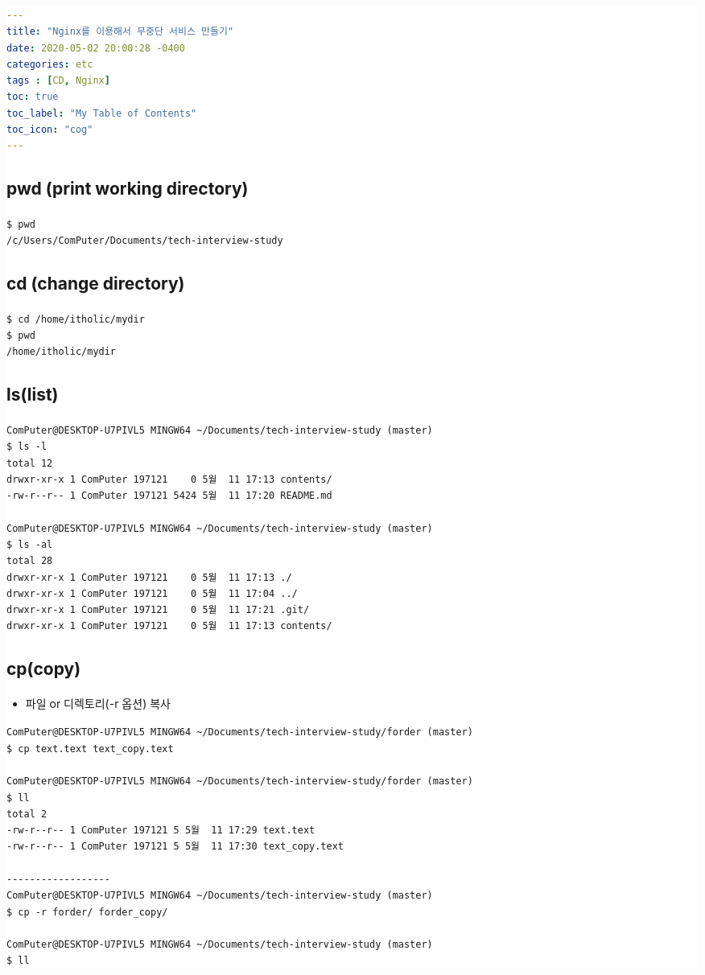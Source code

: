 ```yaml
---
title: "Nginx를 이용해서 무중단 서비스 만들기"
date: 2020-05-02 20:00:28 -0400
categories: etc
tags : [CD, Nginx]
toc: true
toc_label: "My Table of Contents"
toc_icon: "cog"
---
```


## pwd (print working directory)

```
$ pwd
/c/Users/ComPuter/Documents/tech-interview-study
```

## cd (change directory)
```
$ cd /home/itholic/mydir
$ pwd
/home/itholic/mydir
```

## ls(list)

```
ComPuter@DESKTOP-U7PIVL5 MINGW64 ~/Documents/tech-interview-study (master)
$ ls -l
total 12
drwxr-xr-x 1 ComPuter 197121    0 5월  11 17:13 contents/
-rw-r--r-- 1 ComPuter 197121 5424 5월  11 17:20 README.md

ComPuter@DESKTOP-U7PIVL5 MINGW64 ~/Documents/tech-interview-study (master)
$ ls -al
total 28
drwxr-xr-x 1 ComPuter 197121    0 5월  11 17:13 ./
drwxr-xr-x 1 ComPuter 197121    0 5월  11 17:04 ../
drwxr-xr-x 1 ComPuter 197121    0 5월  11 17:21 .git/
drwxr-xr-x 1 ComPuter 197121    0 5월  11 17:13 contents/

```

## cp(copy)
- 파일 or 디렉토리(-r 옵션) 복사

```
ComPuter@DESKTOP-U7PIVL5 MINGW64 ~/Documents/tech-interview-study/forder (master)
$ cp text.text text_copy.text

ComPuter@DESKTOP-U7PIVL5 MINGW64 ~/Documents/tech-interview-study/forder (master)
$ ll
total 2
-rw-r--r-- 1 ComPuter 197121 5 5월  11 17:29 text.text
-rw-r--r-- 1 ComPuter 197121 5 5월  11 17:30 text_copy.text

------------------
ComPuter@DESKTOP-U7PIVL5 MINGW64 ~/Documents/tech-interview-study (master)
$ cp -r forder/ forder_copy/

ComPuter@DESKTOP-U7PIVL5 MINGW64 ~/Documents/tech-interview-study (master)
$ ll
```